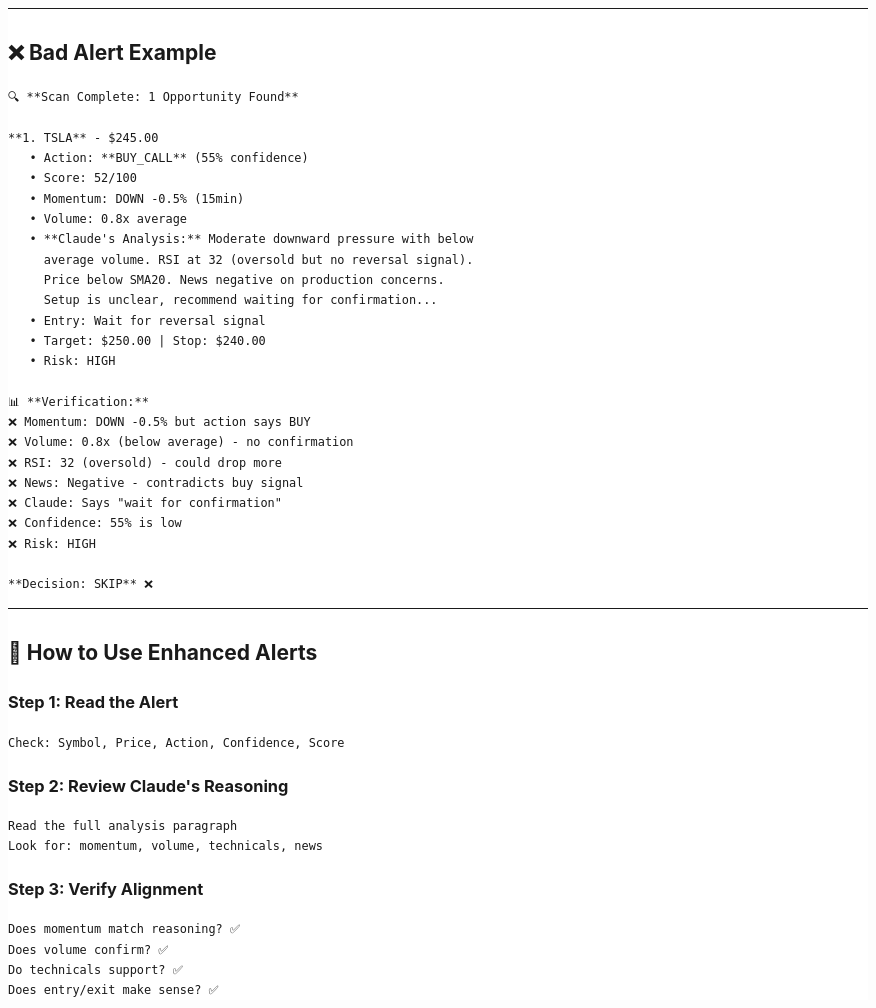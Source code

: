 
---

## ❌ **Bad Alert Example**

```
🔍 **Scan Complete: 1 Opportunity Found**

**1. TSLA** - $245.00
   • Action: **BUY_CALL** (55% confidence)
   • Score: 52/100
   • Momentum: DOWN -0.5% (15min)
   • Volume: 0.8x average
   • **Claude's Analysis:** Moderate downward pressure with below 
     average volume. RSI at 32 (oversold but no reversal signal). 
     Price below SMA20. News negative on production concerns. 
     Setup is unclear, recommend waiting for confirmation...
   • Entry: Wait for reversal signal
   • Target: $250.00 | Stop: $240.00
   • Risk: HIGH

📊 **Verification:**
❌ Momentum: DOWN -0.5% but action says BUY
❌ Volume: 0.8x (below average) - no confirmation
❌ RSI: 32 (oversold) - could drop more
❌ News: Negative - contradicts buy signal
❌ Claude: Says "wait for confirmation"
❌ Confidence: 55% is low
❌ Risk: HIGH

**Decision: SKIP** ❌
```

---

## 🎯 **How to Use Enhanced Alerts**

### **Step 1: Read the Alert**
```
Check: Symbol, Price, Action, Confidence, Score
```

### **Step 2: Review Claude's Reasoning**
```
Read the full analysis paragraph
Look for: momentum, volume, technicals, news
```

### **Step 3: Verify Alignment**
```
Does momentum match reasoning? ✅
Does volume confirm? ✅
Do technicals support? ✅
Does entry/exit make sense? ✅
```
